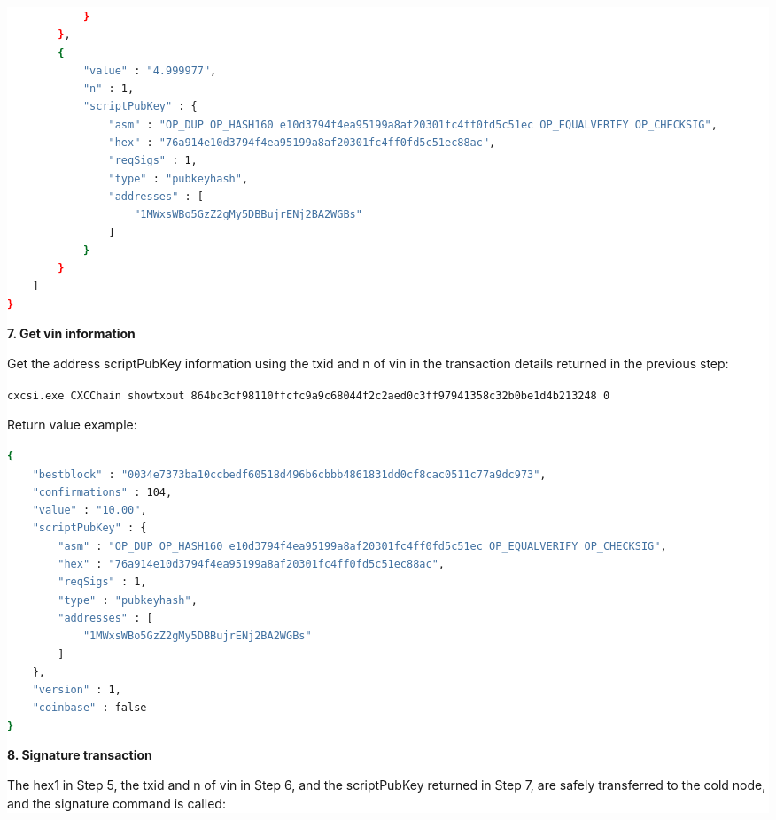 ```bash
            }
        },
        {
            "value" : "4.999977",
            "n" : 1,
            "scriptPubKey" : {
                "asm" : "OP_DUP OP_HASH160 e10d3794f4ea95199a8af20301fc4ff0fd5c51ec OP_EQUALVERIFY OP_CHECKSIG",
                "hex" : "76a914e10d3794f4ea95199a8af20301fc4ff0fd5c51ec88ac",
                "reqSigs" : 1,
                "type" : "pubkeyhash",
                "addresses" : [
                    "1MWxsWBo5GzZ2gMy5DBBujrENj2BA2WGBs"
                ]
            }
        }
    ]
}
```

**7. Get vin information** 

Get the address scriptPubKey information using the txid and n of vin in the transaction details returned in the previous step: 

```bash
cxcsi.exe CXCChain showtxout 864bc3cf98110ffcfc9a9c68044f2c2aed0c3ff97941358c32b0be1d4b213248 0
```

Return value example: 

```bash
{
    "bestblock" : "0034e7373ba10ccbedf60518d496b6cbbb4861831dd0cf8cac0511c77a9dc973",
    "confirmations" : 104,
    "value" : "10.00",
    "scriptPubKey" : {
        "asm" : "OP_DUP OP_HASH160 e10d3794f4ea95199a8af20301fc4ff0fd5c51ec OP_EQUALVERIFY OP_CHECKSIG",
        "hex" : "76a914e10d3794f4ea95199a8af20301fc4ff0fd5c51ec88ac",
        "reqSigs" : 1,
        "type" : "pubkeyhash",
        "addresses" : [
            "1MWxsWBo5GzZ2gMy5DBBujrENj2BA2WGBs"
        ]
    },
    "version" : 1,
    "coinbase" : false
}
```

**8. Signature transaction** 

The hex1 in Step 5, the txid and n of vin in Step 6, and the scriptPubKey returned in Step 7, are safely transferred to the cold node, and the signature command is called: 
